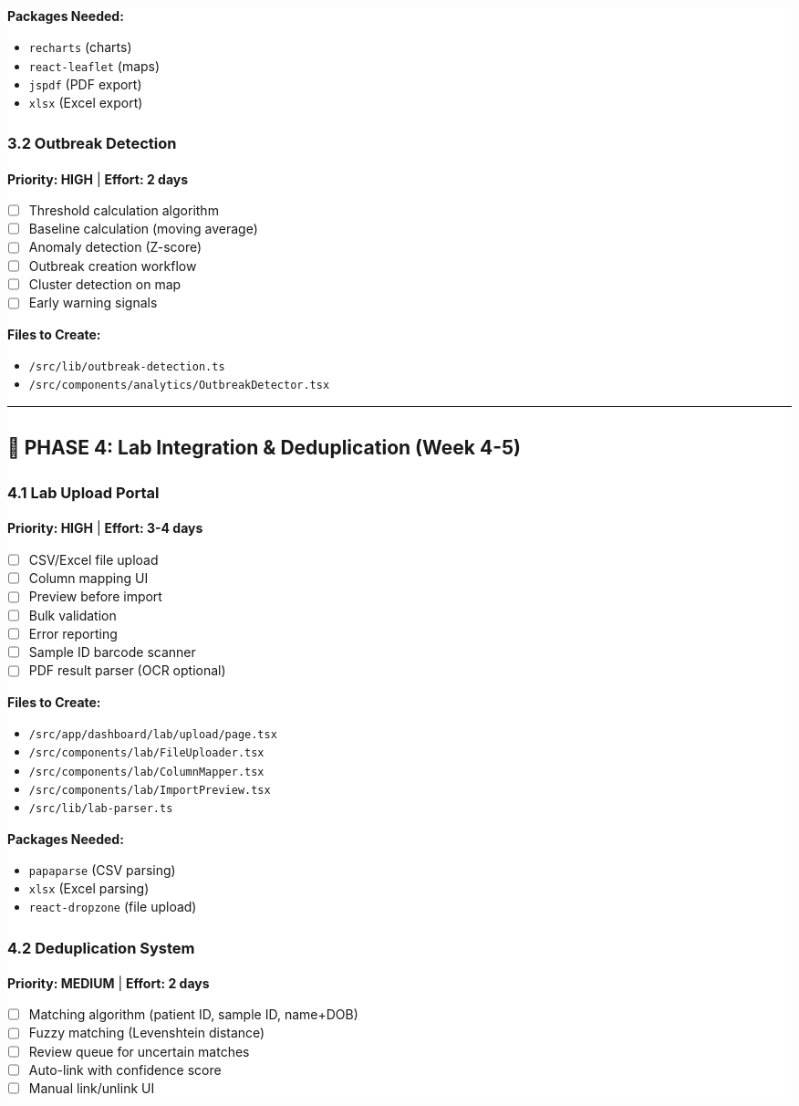 **Packages Needed:**
- `recharts` (charts)
- `react-leaflet` (maps)
- `jspdf` (PDF export)
- `xlsx` (Excel export)

### 3.2 Outbreak Detection
**Priority: HIGH** | **Effort: 2 days**

- [ ] Threshold calculation algorithm
- [ ] Baseline calculation (moving average)
- [ ] Anomaly detection (Z-score)
- [ ] Outbreak creation workflow
- [ ] Cluster detection on map
- [ ] Early warning signals

**Files to Create:**
- `/src/lib/outbreak-detection.ts`
- `/src/components/analytics/OutbreakDetector.tsx`

---

## 🚨 PHASE 4: Lab Integration & Deduplication (Week 4-5)

### 4.1 Lab Upload Portal
**Priority: HIGH** | **Effort: 3-4 days**

- [ ] CSV/Excel file upload
- [ ] Column mapping UI
- [ ] Preview before import
- [ ] Bulk validation
- [ ] Error reporting
- [ ] Sample ID barcode scanner
- [ ] PDF result parser (OCR optional)

**Files to Create:**
- `/src/app/dashboard/lab/upload/page.tsx`
- `/src/components/lab/FileUploader.tsx`
- `/src/components/lab/ColumnMapper.tsx`
- `/src/components/lab/ImportPreview.tsx`
- `/src/lib/lab-parser.ts`

**Packages Needed:**
- `papaparse` (CSV parsing)
- `xlsx` (Excel parsing)
- `react-dropzone` (file upload)

### 4.2 Deduplication System
**Priority: MEDIUM** | **Effort: 2 days**

- [ ] Matching algorithm (patient ID, sample ID, name+DOB)
- [ ] Fuzzy matching (Levenshtein distance)
- [ ] Review queue for uncertain matches
- [ ] Auto-link with confidence score
- [ ] Manual link/unlink UI
